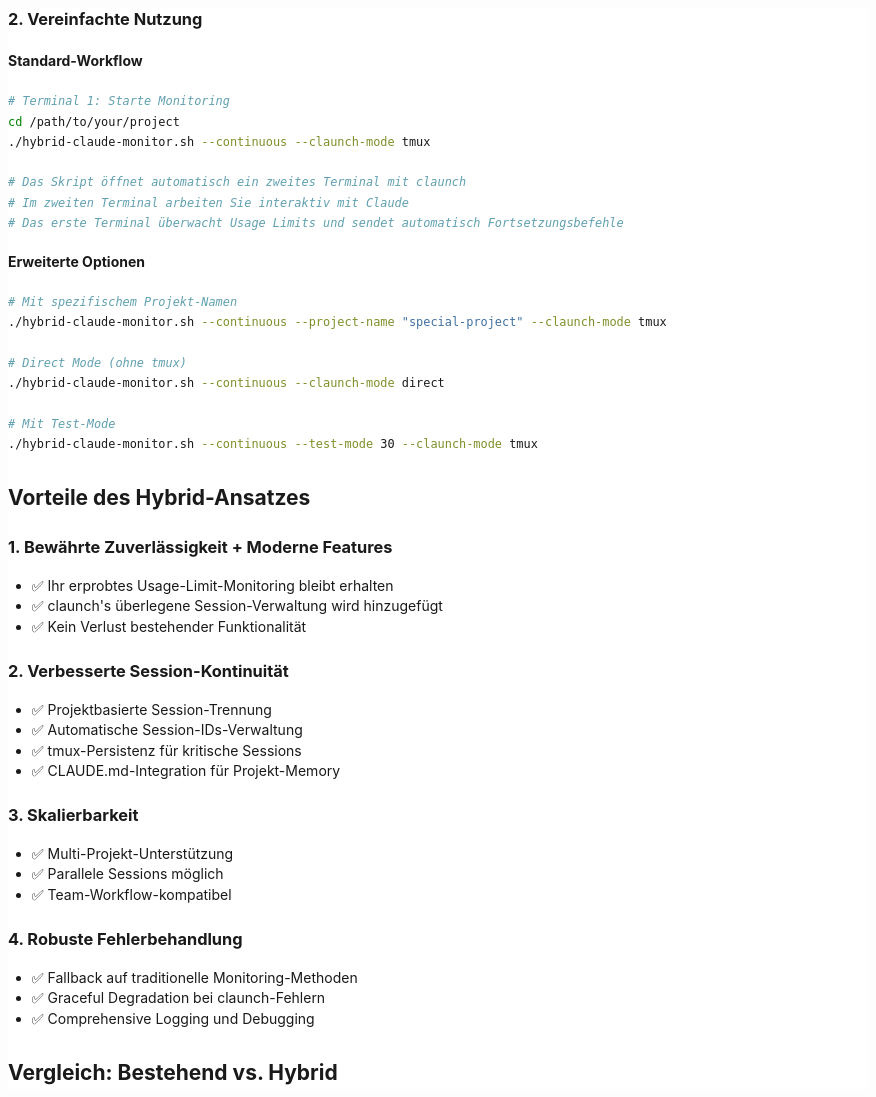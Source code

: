 ### 2. Vereinfachte Nutzung

#### Standard-Workflow
```bash
# Terminal 1: Starte Monitoring
cd /path/to/your/project
./hybrid-claude-monitor.sh --continuous --claunch-mode tmux

# Das Skript öffnet automatisch ein zweites Terminal mit claunch
# Im zweiten Terminal arbeiten Sie interaktiv mit Claude
# Das erste Terminal überwacht Usage Limits und sendet automatisch Fortsetzungsbefehle
```

#### Erweiterte Optionen
```bash
# Mit spezifischem Projekt-Namen
./hybrid-claude-monitor.sh --continuous --project-name "special-project" --claunch-mode tmux

# Direct Mode (ohne tmux)
./hybrid-claude-monitor.sh --continuous --claunch-mode direct

# Mit Test-Mode
./hybrid-claude-monitor.sh --continuous --test-mode 30 --claunch-mode tmux
```

## Vorteile des Hybrid-Ansatzes

### 1. **Bewährte Zuverlässigkeit + Moderne Features**
- ✅ Ihr erprobtes Usage-Limit-Monitoring bleibt erhalten
- ✅ claunch's überlegene Session-Verwaltung wird hinzugefügt
- ✅ Kein Verlust bestehender Funktionalität

### 2. **Verbesserte Session-Kontinuität**
- ✅ Projektbasierte Session-Trennung
- ✅ Automatische Session-IDs-Verwaltung  
- ✅ tmux-Persistenz für kritische Sessions
- ✅ CLAUDE.md-Integration für Projekt-Memory

### 3. **Skalierbarkeit**
- ✅ Multi-Projekt-Unterstützung
- ✅ Parallele Sessions möglich
- ✅ Team-Workflow-kompatibel

### 4. **Robuste Fehlerbehandlung**
- ✅ Fallback auf traditionelle Monitoring-Methoden
- ✅ Graceful Degradation bei claunch-Fehlern
- ✅ Comprehensive Logging und Debugging

## Vergleich: Bestehend vs. Hybrid
